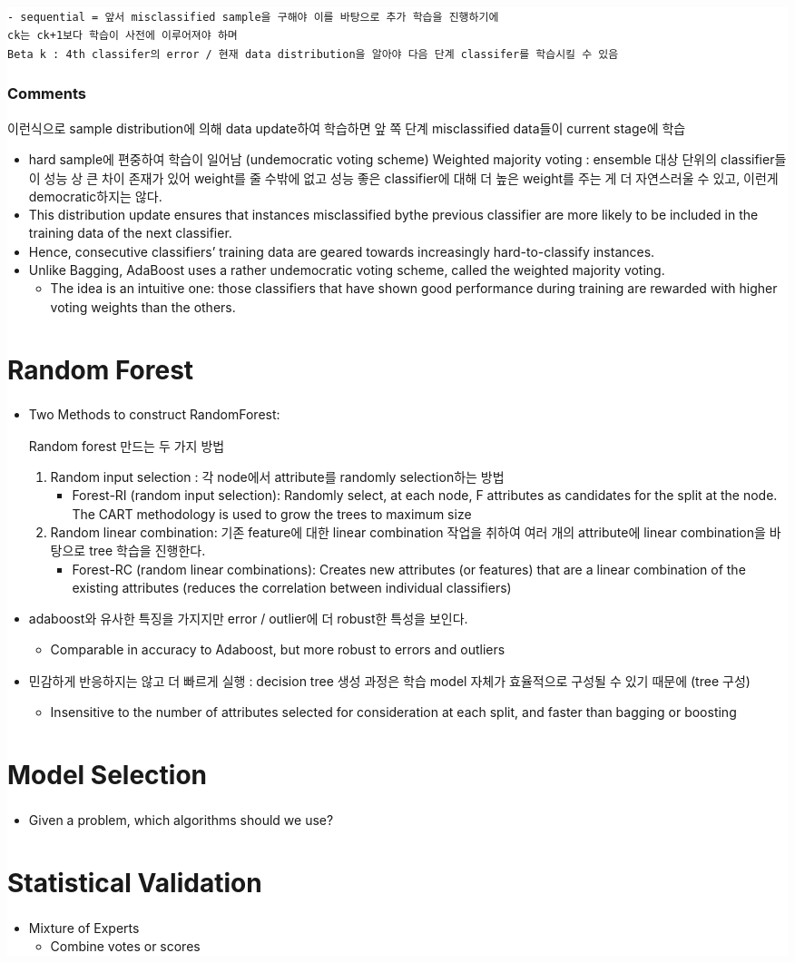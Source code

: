 	- sequential = 앞서 misclassified sample을 구해야 이를 바탕으로 추가 학습을 진행하기에
	ck는 ck+1보다 학습이 사전에 이루어져야 하며
	Beta k : 4th classifer의 error / 현재 data distribution을 알아야 다음 단계 classifer를 학습시킬 수 있음

### Comments


이런식으로 sample distribution에 의해 data update하여 학습하면
앞 쪽 단계 misclassified data들이 current stage에 학습

- hard sample에 편중하여 학습이 일어남 (undemocratic voting scheme)
Weighted majority voting : ensemble 대상 단위의 classifier들이 성능 상 큰 차이 존재가 있어 weight를 줄 수밖에 없고 성능 좋은 classifier에 대해 더 높은 weight를 주는 게 더 자연스러울 수 있고, 이런게 democratic하지는 않다.
- This distribution update ensures that instances misclassified bythe previous classifier are more likely to be included in the training data of the next classifier.
- Hence, consecutive classifiers’ training data are geared towards increasingly hard-to-classify instances.
- Unlike Bagging, AdaBoost uses a rather undemocratic voting scheme, called the weighted majority voting.
	- The idea is an intuitive one: those classifiers that have shown good performance during training are rewarded with higher voting weights than the others.

## 


# Random Forest 

- Two Methods to construct RandomForest:

	Random forest 만드는 두 가지 방법

	1. Random input selection : 각 node에서 attribute를 randomly selection하는 방법
		- Forest-RI (random input selection): Randomly select, at each node, F attributes as candidates for the split at the node. The CART methodology is used to grow the trees to maximum size
	2. Random linear combination: 기존 feature에 대한 linear combination 작업을 취하여 여러 개의 attribute에 linear combination을 바탕으로 tree 학습을 진행한다.
		- Forest-RC (random linear combinations): Creates new attributes (or features) that are a linear combination of the existing attributes (reduces the correlation between individual classifiers)
- adaboost와 유사한 특징을 가지지만 error / outlier에 더 robust한 특성을 보인다.
	- Comparable in accuracy to Adaboost, but more robust to errors and outliers
- 민감하게 반응하지는 않고 더 빠르게 실행 : decision tree 생성 과정은 학습 model 자체가 효율적으로 구성될 수 있기 때문에 (tree 구성)
	- Insensitive to the number of attributes selected for consideration at each split, and faster than bagging or boosting

# Model Selection

- Given a problem, which algorithms should we use?

# Statistical Validation

- Mixture of Experts
	- Combine votes or scores
